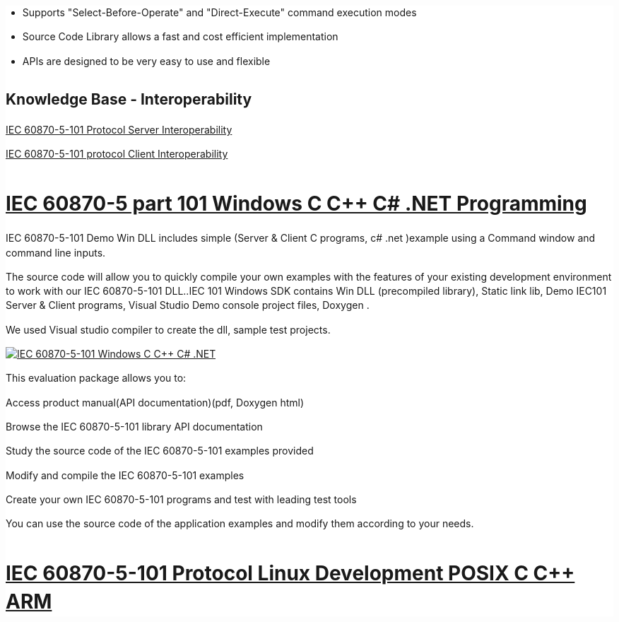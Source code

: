  - Supports "Select-Before-Operate" and "Direct-Execute" command execution modes

 - Source Code Library allows a fast and cost efficient implementation

 - APIs are designed to be very easy to use and flexible



 


## Knowledge Base - Interoperability

[IEC 60870-5-101 Protocol Server Interoperability](http://www.freyrscada.com/docs/FreyrSCADA-IEC-60870-5-101-Server-Interoperability.pdf)

[IEC 60870-5-101 protocol Client Interoperability](http://www.freyrscada.com/docs/FreyrSCADA-IEC-60870-5-101-Client-Interoperability.pdf)

 


# [IEC 60870-5 part 101 Windows C C++ C# .NET Programming](http://www.freyrscada.com/iec-60870-5-101-Windows-Software-Development-Kit(SDK).php)


IEC 60870-5-101 Demo Win DLL includes simple (Server & Client C programs, c# .net )example using a Command window and command line inputs.

The source code will allow you to quickly compile your own examples with the features of your existing development environment to work with our IEC 60870-5-101 DLL..IEC 101 Windows SDK contains Win DLL (precompiled library), Static link lib, Demo IEC101 Server & Client programs, Visual Studio Demo console project files, Doxygen .

We used Visual studio compiler to create the dll, sample test projects.


[![IEC 60870-5-101 Windows C C++ C# .NET](https://raw.githubusercontent.com/FreyrSCADA/IEC-60870-5-101/refs/heads/master/img/101w320x220_win_sdk.jpg)](http://www.freyrscada.com/iec-60870-5-101-Windows-Software-Development-Kit(SDK).php)


This evaluation package allows you to:

Access product manual(API documentation)(pdf, Doxygen html)

Browse the IEC 60870-5-101 library API documentation

Study the source code of the IEC 60870-5-101 examples provided

Modify and compile the IEC 60870-5-101 examples

Create your own IEC 60870-5-101 programs and test with leading test tools

You can use the source code of the application examples and modify them according to your needs.


# [IEC 60870-5-101 Protocol Linux Development POSIX C C++ ARM](http://www.freyrscada.com/iec-60870-5-101-Linux-Software-Development-Kit(SDK).php)
